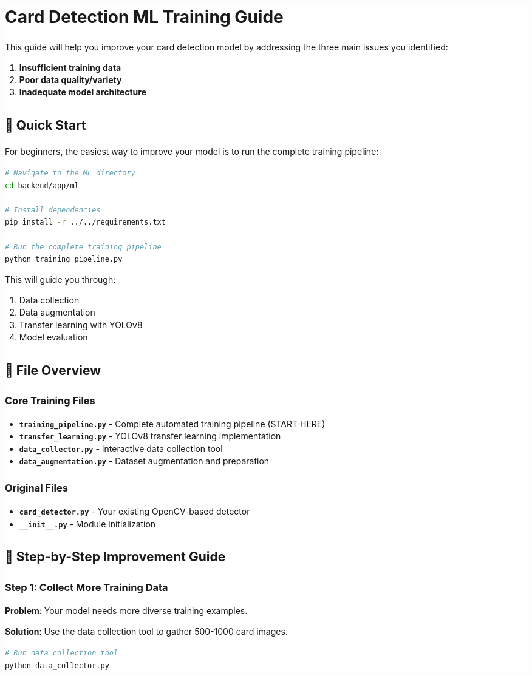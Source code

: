 # Card Detection ML Training Guide

This guide will help you improve your card detection model by addressing the three main issues you identified:
1. **Insufficient training data**
2. **Poor data quality/variety**
3. **Inadequate model architecture**

## 🚀 Quick Start

For beginners, the easiest way to improve your model is to run the complete training pipeline:

```bash
# Navigate to the ML directory
cd backend/app/ml

# Install dependencies
pip install -r ../../requirements.txt

# Run the complete training pipeline
python training_pipeline.py
```

This will guide you through:
1. Data collection
2. Data augmentation
3. Transfer learning with YOLOv8
4. Model evaluation

## 📁 File Overview

### Core Training Files
- **`training_pipeline.py`** - Complete automated training pipeline (START HERE)
- **`transfer_learning.py`** - YOLOv8 transfer learning implementation
- **`data_collector.py`** - Interactive data collection tool
- **`data_augmentation.py`** - Dataset augmentation and preparation

### Original Files
- **`card_detector.py`** - Your existing OpenCV-based detector
- **`__init__.py`** - Module initialization

## 🎯 Step-by-Step Improvement Guide

### Step 1: Collect More Training Data

**Problem**: Your model needs more diverse training examples.

**Solution**: Use the data collection tool to gather 500-1000 card images.

```bash
# Run data collection tool
python data_collector.py
```
